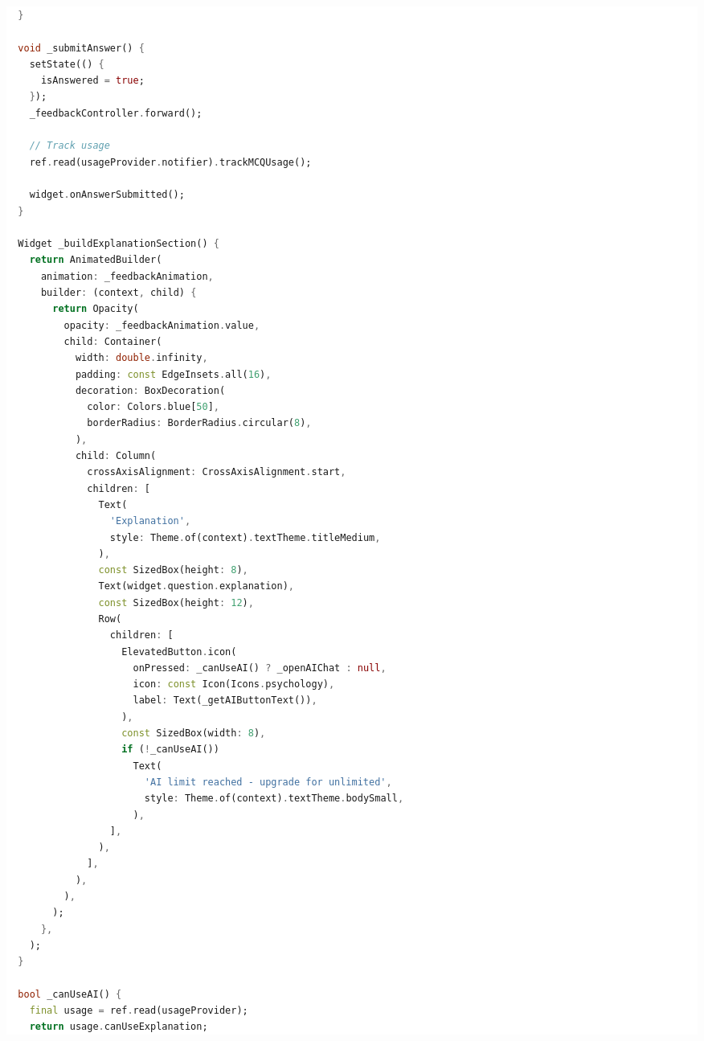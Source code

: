 ```dart
  }

  void _submitAnswer() {
    setState(() {
      isAnswered = true;
    });
    _feedbackController.forward();
    
    // Track usage
    ref.read(usageProvider.notifier).trackMCQUsage();
    
    widget.onAnswerSubmitted();
  }

  Widget _buildExplanationSection() {
    return AnimatedBuilder(
      animation: _feedbackAnimation,
      builder: (context, child) {
        return Opacity(
          opacity: _feedbackAnimation.value,
          child: Container(
            width: double.infinity,
            padding: const EdgeInsets.all(16),
            decoration: BoxDecoration(
              color: Colors.blue[50],
              borderRadius: BorderRadius.circular(8),
            ),
            child: Column(
              crossAxisAlignment: CrossAxisAlignment.start,
              children: [
                Text(
                  'Explanation',
                  style: Theme.of(context).textTheme.titleMedium,
                ),
                const SizedBox(height: 8),
                Text(widget.question.explanation),
                const SizedBox(height: 12),
                Row(
                  children: [
                    ElevatedButton.icon(
                      onPressed: _canUseAI() ? _openAIChat : null,
                      icon: const Icon(Icons.psychology),
                      label: Text(_getAIButtonText()),
                    ),
                    const SizedBox(width: 8),
                    if (!_canUseAI())
                      Text(
                        'AI limit reached - upgrade for unlimited',
                        style: Theme.of(context).textTheme.bodySmall,
                      ),
                  ],
                ),
              ],
            ),
          ),
        );
      },
    );
  }

  bool _canUseAI() {
    final usage = ref.read(usageProvider);
    return usage.canUseExplanation;
```